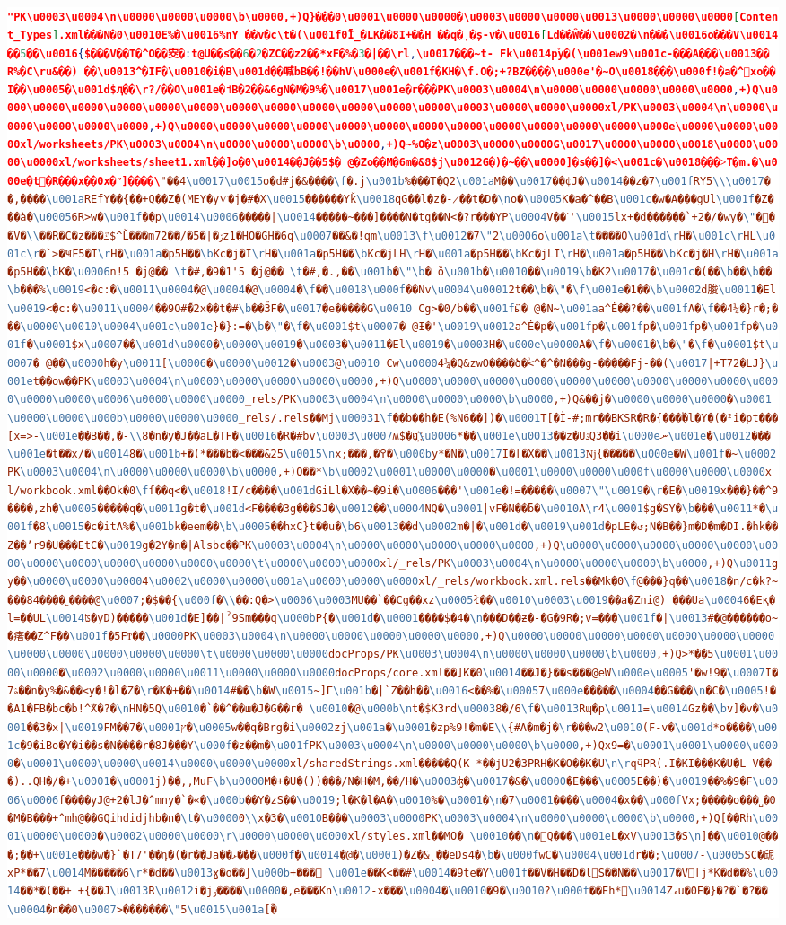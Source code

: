 ```json
"PK\u0003\u0004\n\u0000\u0000\u0000\b\u0000,+)Q}���0\u0001\u0000\u0000�\u0003\u0000\u0000\u0013\u0000\u0000\u0000[Content_Types].xml���N�0\u0010E%�\u0016%nY ��v�c\t�(\u001f0ؓĪ_�LK��8I+��H ��q�̜�ș-v�\u0016[Ld��Ŵ��\u0002�\n���\u0016o���V\u0014��5��\u0016{$���V��T�^O��㝔�:t@U��s҄��6�2�ZC��z2��*xF�%�3�|��\rl,\u0017���~t- Fk\u0014p֒y�(\u001ew9\u001c-���A���\u0013�� R%�C\ru&��) ��\u0013^�IF�\u0010�i�B\u001d��喊bB��!��հV\u000e�\u001f�KH�\f.O�;+?BZ����\u000e'�~O\u0018���\u000f!�a�^΃xo��I��\u0005�\u001d$ԯ��\r?/��O\u001e�˦B�2��&6gN�M�9%�\u0017\u001e�r���PK\u0003\u0004\n\u0000\u0000\u0000\u0000\u0000,+)Q\u0000\u0000\u0000\u0000\u0000\u0000\u0000\u0000\u0000\u0000\u0000\u0000\u0003\u0000\u0000\u0000xl/PK\u0003\u0004\n\u0000\u0000\u0000\u0000\u0000,+)Q\u0000\u0000\u0000\u0000\u0000\u0000\u0000\u0000\u0000\u0000\u0000\u0000\u000e\u0000\u0000\u0000xl/worksheets/PK\u0003\u0004\n\u0000\u0000\u0000\b\u0000,+)Q~%O�z\u0003\u0000\u0000G\u0017\u0000\u0000\u0018\u0000\u0000\u0000xl/worksheets/sheet1.xml��]o�0\u0014��J��5$� @�Zo��M�6m�&8$j\u0012G�)�~��\u0000]�s��]�<\u001c�\u0018���˃T�m.�\u000e�t񰫥�R���x��0x�ʺ]����\"��4\u0017\u0015o�d#j�&����\f�.j\u001b%���T�Q2\u001aM��\u0017��¢J�\u0014��z�7\u001fRY5\\\u0017��,���ֹ�\u001aREfY��{��+Q��Z�(MEY�yѴ�j�#�X\u0015������Yǩ\u0018ԛG��l�z�-̷��t�D�\no�\u0005K�a�^��B\u001c�w�A���gUl\u001f�Z���à�\u00056R>w�\u001f��p\u0014\u0006�����|\u0014�����~���]����N�tg��N<�?r���YP\u0004V��ߵ'\u0015lx+�d������`+2�/�wy�\"�՘��V�\\��R�C�z���ݿ$^L̆���m7ۯ�|�5�/��2z1�HO�GH�6q\u0007��&�!qm\u0013\f\u0012�7\"2\u0006o\u001a\t����O\u001d\rH�\u001c\rHL\u001c\r�`>�ҸF5�I\rH�\u001a�p5H��\bKc�j�I\rH�\u001a�p5H��\bKc�jLH\rH�\u001a�p5H��\bKc�jLI\rH�\u001a�p5H��\bKc�j�H\rH�\u001a�p5H��\bK�\u0006ո!5 �j@�� \t�#,�9�1'5 �j@�� \t�#,�.,��\u001b�\"\b� ȍ\u001b�\u0010��\u0019\b�K2\u0017�\u001c�(��\b��\b��\b���%\u0019<�c:�\u0011\u0004�@\u0004�@\u0004�\f��\u0018\u000f��Nv\u0004\u00012t��\b�\"�\f\u001e�1��\b\u0002d脧\u0011�El\u0019<�c:�\u0011\u0004��9O#̋�2x��t�#\b��ӞF�\u0017�e�����G\u0010 Cg>�0/b��\u001fӹ� @�N~\u001aa^Ė��?��\u001fA�\f��4¼�}r�;���\u0000\u0010\u0004\u001c\u001e}�}:=�\b�\"�\f�\u0001$t\u0007� @Ɨ�'\u0019\u0012a^Ė�p�\u001fp�\u001fp�\u001fp�\u001fp�\u001f�\u0001$x\u0007��\u001d\u0000�\u0000\u0019�\u0003�\u0011�El\u0019�\u0003H�\u000e\u0000A�\f�\u0001�\b�\"�\f�\u0001$t\u0007� @��\u0000h�y\u0011[\u0006�\u0000\u0012�\u0003@\u0010 Cw\u00004¼�Q&zwO����ծ�۠<^�^�N���g-�����Fj-��(\u0017|+T72�LJ}\u001et��ow��PK\u0003\u0004\n\u0000\u0000\u0000\u0000\u0000,+)Q\u0000\u0000\u0000\u0000\u0000\u0000\u0000\u0000\u0000\u0000\u0000\u0000\u0006\u0000\u0000\u0000_rels/PK\u0003\u0004\n\u0000\u0000\u0000\b\u0000,+)Q&��j�\u0000\u0000\u0000�\u0001\u0000\u0000\u000b\u0000\u0000\u0000_rels/.rels��Mj\u00031\f��b��h�E(%N6��])�\u0001T[�Ì-#;mr��BKSR�R�{���ٝ�l�Y�(�²i�pt���[x=>-\u001e��B��,�-\\8�n�y�J��aL�TF�\u0016�R�#bv\u0003\u0007ʍ$�u҉\u0006*��\u001e\u0013��z�UۮQ3��i\u000eނ\u001e�\u0012���\u001e�t��x/�\u00148�\u001b+�(*���b�<���&25\u0015\nx;���,�߉�\u000by*�N�\u0017I�[�X��\u0013ǋ{�����\u000e�W\u001f�~\u0002PK\u0003\u0004\n\u0000\u0000\u0000\b\u0000,+)Q��*\b\u0002\u0001\u0000\u0000�\u0001\u0000\u0000\u000f\u0000\u0000\u0000xl/workbook.xml��Ok�0\fſ��q<�\u0018!I/c����\u001dGiLl�X��~�9i�\u0006���'\u001e�!=�����\u0007\"\u0019�\r�E�\u0019x���}��^9����,zh�\u0005�����q�\u0011g�t�\u001d<F����3g���SJ�\u0012��\u0004NQ�\u0001|vF�N��ƃ�\u0010A\r4\u0001$g�SY�\b���\u0011*�\u001f�8\u0015�c�itA%�\u001bk�eem��\b\u0005��hxC}t��u�\b6\u0013��d\u0002m�|�\u001d�\u0019\u001d�pLE�↺;N�B��}m�D�m�DI.�hk��Z��ʼr9�U���EtC�\u0019g�2Y�n�|Alsbc��PK\u0003\u0004\n\u0000\u0000\u0000\u0000\u0000,+)Q\u0000\u0000\u0000\u0000\u0000\u0000\u0000\u0000\u0000\u0000\u0000\u0000\t\u0000\u0000\u0000xl/_rels/PK\u0003\u0004\n\u0000\u0000\u0000\b\u0000,+)Q\u0011gy��\u0000\u0000\u00004\u0002\u0000\u0000\u001a\u0000\u0000\u0000xl/_rels/workbook.xml.rels��Mk�0\f@���}q��\u0018�n/c�k?~���84����˿����@\u0007;�$��{\u000f�\\��:Q�>\u0006\u0003MU��`��Cg��xz\u0005ł��\u0010\u0003\u0019��a�Zni@)_���Ua\u00046�Eқ�l=��UL\u0014ʦ�yD)�����\u001d�E]��|ˀ9Sm���q\u000bP{�\u001d�\u0001����$�4�\n���D��ƶ�-�G�9R�;v=���\u001f�|\u0013#�@������o~�瘏��Z^F��\u001f�5FϮ��\u0000PK\u0003\u0004\n\u0000\u0000\u0000\u0000\u0000,+)Q\u0000\u0000\u0000\u0000\u0000\u0000\u0000\u0000\u0000\u0000\u0000\u0000\t\u0000\u0000\u0000docProps/PK\u0003\u0004\n\u0000\u0000\u0000\b\u0000,+)Q>*��5\u0001\u0000\u0000�\u0002\u0000\u0000\u0011\u0000\u0000\u0000docProps/core.xml��]K�0\u0014��J�}��s���@eW\u000e\u0005'�w!9݂�\u0007I�ۿ7��n�y%�&��<y�!�l�Z�\r�K�+��\u0014#��\b�W\u0015~]Γ\u001b�|`Z��h��\u0016<��%�\u00057\u000e�����\u0004��G���\n�C�\u0005!��A1�FB�bc�b!^݊X�?�\nHN�5Q\u0010�`��^��ш�J�G��r� \u0010�@\u000b\nt�$K3rd\u00038�/6\f�\u0013Rɰ�p\u0011=\u0014Gz��\bv]�v�\u0001��3�x|\u0019FM��7�\u0001ץ�\u0005w��q�Brg�i\u0002zj\u001a�\u0001�zp%9!�m�̇E\\{#A�m�j�\r���w2\u0010(F-v�\u001d*o����\u001c�9�iBo�Y�i��s�N����r�8J���Y\u000f�z��m�\u001fPK\u0003\u0004\n\u0000\u0000\u0000\b\u0000,+)Qx9=�\u0001\u0001\u0000\u0000�\u0001\u0000\u0000\u0014\u0000\u0000\u0000xl/sharedStrings.xml�����Q(K-*��ϳU2�3PRH�K�O��K�U\n\rqӵPR(.I�KI���K�U�L-V���)..QH�/�+\u0001�\u0001j)��,,MuF\b\u0000M�+�U�())���/N�H�M,��/H�\u0003ʤ�\u0017�&�\u0000�E���\u0005E��)�\u0019��%�9�F\u0006\u0006f����yJ@+2�lJ�^mny�`�«�\u000b��Y�zS��\u0019;l�K�l�A�\u0010%�\u0001�\n�7\u0001����\u0004�x��\u000fVx;�����o���˽�0�M�B���+^mh@��GQihdidjhb�n�\t�\u00000\\х�3�\u0010B���\u0003\u0000PK\u0003\u0004\n\u0000\u0000\u0000\b\u0000,+)Q[��Rh\u0001\u0000\u0000�\u0002\u0000\u0000\r\u0000\u0000\u0000xl/styles.xml��MO� \u0010��\n�Q���\u001eL�xV\u0013�S\n]��\u0010@���;��+\u001e���w�}`�T7'��դ�(�r��Ja��ޅ���\u000f�ٕ\u0014�@�\u0001)�Z�&˛��eDs4�\b�\u000fwC�\u0004\u001dr��;\u0007-\u0005SC�屔xP*��7\u0014M�����6\r*�d��\u0013ɣ�o��ʃ\u000b+��� \u001e��K<��#\u0014�9te�Y\u001f��V�H��D�lٰS��N��\u0017�V׊[j*K�d��%\u0014��*�(��+ +{��J\u0013R\u0012i�jٶ����\u0000�,e���Kn\u0012-x���\u0004�\u0010�9�\u0010?\u000f��Eh*\u0014Zވu�0F�}�?�`�?��\u0004�n��0\u0007>�������\"5\u0015\u001a[ؐ�
```